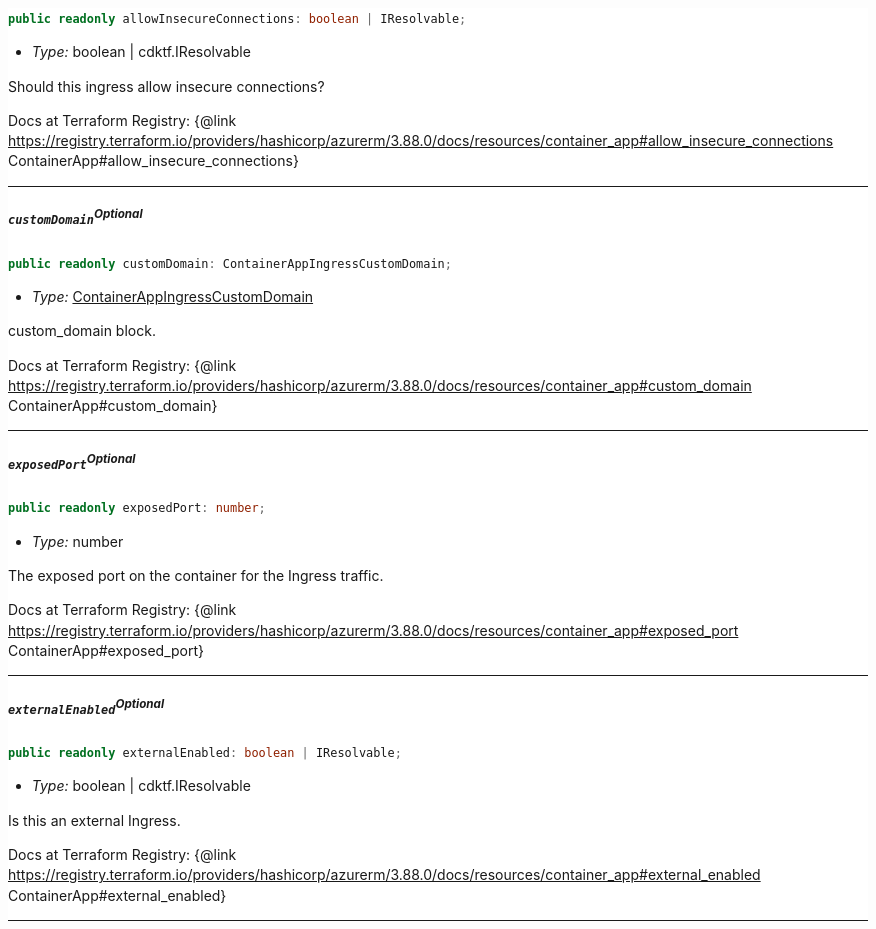 ```typescript
public readonly allowInsecureConnections: boolean | IResolvable;
```

- *Type:* boolean | cdktf.IResolvable

Should this ingress allow insecure connections?

Docs at Terraform Registry: {@link https://registry.terraform.io/providers/hashicorp/azurerm/3.88.0/docs/resources/container_app#allow_insecure_connections ContainerApp#allow_insecure_connections}

---

##### `customDomain`<sup>Optional</sup> <a name="customDomain" id="@cdktf/provider-azurerm.containerApp.ContainerAppIngress.property.customDomain"></a>

```typescript
public readonly customDomain: ContainerAppIngressCustomDomain;
```

- *Type:* <a href="#@cdktf/provider-azurerm.containerApp.ContainerAppIngressCustomDomain">ContainerAppIngressCustomDomain</a>

custom_domain block.

Docs at Terraform Registry: {@link https://registry.terraform.io/providers/hashicorp/azurerm/3.88.0/docs/resources/container_app#custom_domain ContainerApp#custom_domain}

---

##### `exposedPort`<sup>Optional</sup> <a name="exposedPort" id="@cdktf/provider-azurerm.containerApp.ContainerAppIngress.property.exposedPort"></a>

```typescript
public readonly exposedPort: number;
```

- *Type:* number

The exposed port on the container for the Ingress traffic.

Docs at Terraform Registry: {@link https://registry.terraform.io/providers/hashicorp/azurerm/3.88.0/docs/resources/container_app#exposed_port ContainerApp#exposed_port}

---

##### `externalEnabled`<sup>Optional</sup> <a name="externalEnabled" id="@cdktf/provider-azurerm.containerApp.ContainerAppIngress.property.externalEnabled"></a>

```typescript
public readonly externalEnabled: boolean | IResolvable;
```

- *Type:* boolean | cdktf.IResolvable

Is this an external Ingress.

Docs at Terraform Registry: {@link https://registry.terraform.io/providers/hashicorp/azurerm/3.88.0/docs/resources/container_app#external_enabled ContainerApp#external_enabled}

---